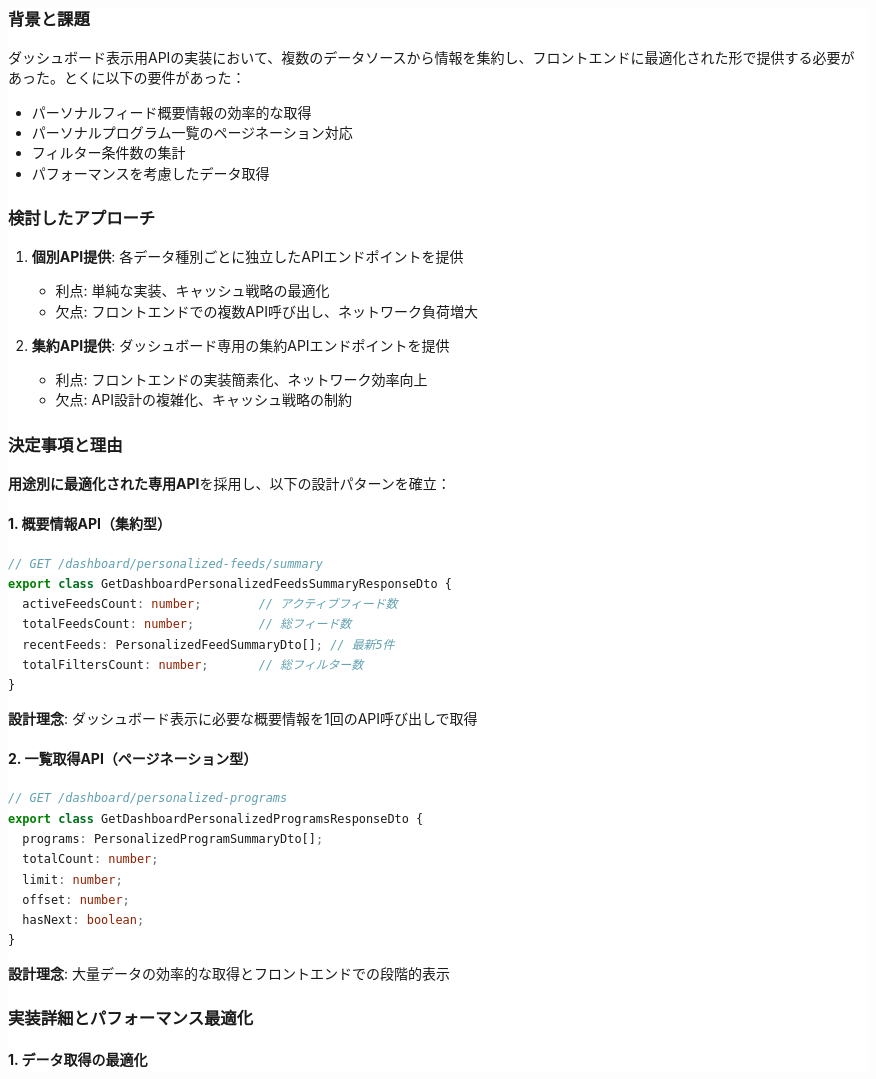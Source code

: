 ### 背景と課題

ダッシュボード表示用APIの実装において、複数のデータソースから情報を集約し、フロントエンドに最適化された形で提供する必要があった。とくに以下の要件があった：

- パーソナルフィード概要情報の効率的な取得
- パーソナルプログラム一覧のページネーション対応
- フィルター条件数の集計
- パフォーマンスを考慮したデータ取得

### 検討したアプローチ

1. **個別API提供**: 各データ種別ごとに独立したAPIエンドポイントを提供
   - 利点: 単純な実装、キャッシュ戦略の最適化
   - 欠点: フロントエンドでの複数API呼び出し、ネットワーク負荷増大

2. **集約API提供**: ダッシュボード専用の集約APIエンドポイントを提供
   - 利点: フロントエンドの実装簡素化、ネットワーク効率向上
   - 欠点: API設計の複雑化、キャッシュ戦略の制約

### 決定事項と理由

**用途別に最適化された専用API**を採用し、以下の設計パターンを確立：

#### 1. 概要情報API（集約型）

```typescript
// GET /dashboard/personalized-feeds/summary
export class GetDashboardPersonalizedFeedsSummaryResponseDto {
  activeFeedsCount: number;        // アクティブフィード数
  totalFeedsCount: number;         // 総フィード数
  recentFeeds: PersonalizedFeedSummaryDto[]; // 最新5件
  totalFiltersCount: number;       // 総フィルター数
}
```

**設計理念**: ダッシュボード表示に必要な概要情報を1回のAPI呼び出しで取得

#### 2. 一覧取得API（ページネーション型）

```typescript
// GET /dashboard/personalized-programs
export class GetDashboardPersonalizedProgramsResponseDto {
  programs: PersonalizedProgramSummaryDto[];
  totalCount: number;
  limit: number;
  offset: number;
  hasNext: boolean;
}
```

**設計理念**: 大量データの効率的な取得とフロントエンドでの段階的表示

### 実装詳細とパフォーマンス最適化

#### 1. データ取得の最適化
